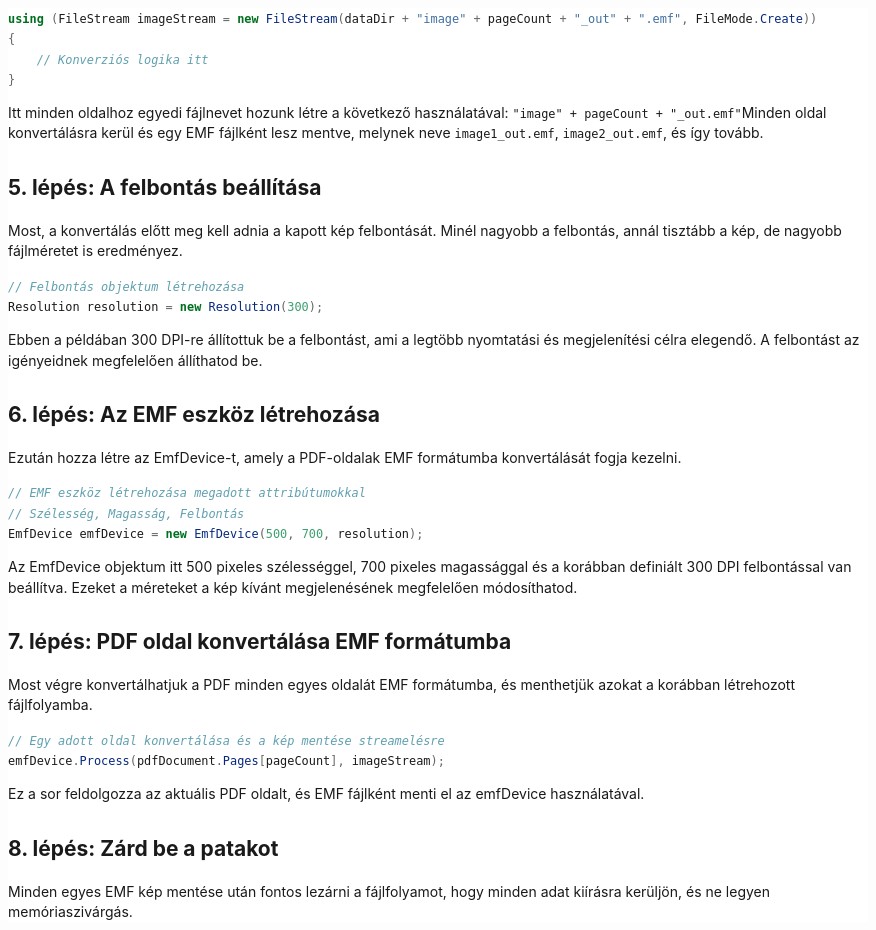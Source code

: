 ```csharp
using (FileStream imageStream = new FileStream(dataDir + "image" + pageCount + "_out" + ".emf", FileMode.Create))
{
    // Konverziós logika itt
}
```

Itt minden oldalhoz egyedi fájlnevet hozunk létre a következő használatával: `"image" + pageCount + "_out.emf"`Minden oldal konvertálásra kerül és egy EMF fájlként lesz mentve, melynek neve `image1_out.emf`, `image2_out.emf`, és így tovább.

## 5. lépés: A felbontás beállítása

Most, a konvertálás előtt meg kell adnia a kapott kép felbontását. Minél nagyobb a felbontás, annál tisztább a kép, de nagyobb fájlméretet is eredményez.

```csharp
// Felbontás objektum létrehozása
Resolution resolution = new Resolution(300);
```

Ebben a példában 300 DPI-re állítottuk be a felbontást, ami a legtöbb nyomtatási és megjelenítési célra elegendő. A felbontást az igényeidnek megfelelően állíthatod be.

## 6. lépés: Az EMF eszköz létrehozása

Ezután hozza létre az EmfDevice-t, amely a PDF-oldalak EMF formátumba konvertálását fogja kezelni.

```csharp
// EMF eszköz létrehozása megadott attribútumokkal
// Szélesség, Magasság, Felbontás
EmfDevice emfDevice = new EmfDevice(500, 700, resolution);
```

Az EmfDevice objektum itt 500 pixeles szélességgel, 700 pixeles magassággal és a korábban definiált 300 DPI felbontással van beállítva. Ezeket a méreteket a kép kívánt megjelenésének megfelelően módosíthatod.

## 7. lépés: PDF oldal konvertálása EMF formátumba

Most végre konvertálhatjuk a PDF minden egyes oldalát EMF formátumba, és menthetjük azokat a korábban létrehozott fájlfolyamba.

```csharp
// Egy adott oldal konvertálása és a kép mentése streamelésre
emfDevice.Process(pdfDocument.Pages[pageCount], imageStream);
```

Ez a sor feldolgozza az aktuális PDF oldalt, és EMF fájlként menti el az emfDevice használatával.

## 8. lépés: Zárd be a patakot

Minden egyes EMF kép mentése után fontos lezárni a fájlfolyamot, hogy minden adat kiírásra kerüljön, és ne legyen memóriaszivárgás.
